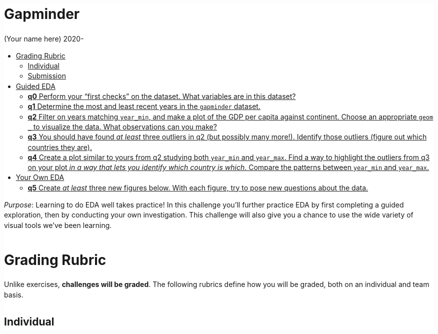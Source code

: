 Gapminder
================
(Your name here)
2020-

- [Grading Rubric](#grading-rubric)
  - [Individual](#individual)
  - [Submission](#submission)
- [Guided EDA](#guided-eda)
  - [**q0** Perform your “first checks” on the dataset. What variables
    are in this
    dataset?](#q0-perform-your-first-checks-on-the-dataset-what-variables-are-in-this-dataset)
  - [**q1** Determine the most and least recent years in the `gapminder`
    dataset.](#q1-determine-the-most-and-least-recent-years-in-the-gapminder-dataset)
  - [**q2** Filter on years matching `year_min`, and make a plot of the
    GDP per capita against continent. Choose an appropriate `geom_` to
    visualize the data. What observations can you
    make?](#q2-filter-on-years-matching-year_min-and-make-a-plot-of-the-gdp-per-capita-against-continent-choose-an-appropriate-geom_-to-visualize-the-data-what-observations-can-you-make)
  - [**q3** You should have found *at least* three outliers in q2 (but
    possibly many more!). Identify those outliers (figure out which
    countries they
    are).](#q3-you-should-have-found-at-least-three-outliers-in-q2-but-possibly-many-more-identify-those-outliers-figure-out-which-countries-they-are)
  - [**q4** Create a plot similar to yours from q2 studying both
    `year_min` and `year_max`. Find a way to highlight the outliers from
    q3 on your plot *in a way that lets you identify which country is
    which*. Compare the patterns between `year_min` and
    `year_max`.](#q4-create-a-plot-similar-to-yours-from-q2-studying-both-year_min-and-year_max-find-a-way-to-highlight-the-outliers-from-q3-on-your-plot-in-a-way-that-lets-you-identify-which-country-is-which-compare-the-patterns-between-year_min-and-year_max)
- [Your Own EDA](#your-own-eda)
  - [**q5** Create *at least* three new figures below. With each figure,
    try to pose new questions about the
    data.](#q5-create-at-least-three-new-figures-below-with-each-figure-try-to-pose-new-questions-about-the-data)

*Purpose*: Learning to do EDA well takes practice! In this challenge
you’ll further practice EDA by first completing a guided exploration,
then by conducting your own investigation. This challenge will also give
you a chance to use the wide variety of visual tools we’ve been
learning.



# Grading Rubric



Unlike exercises, **challenges will be graded**. The following rubrics
define how you will be graded, both on an individual and team basis.

## Individual
